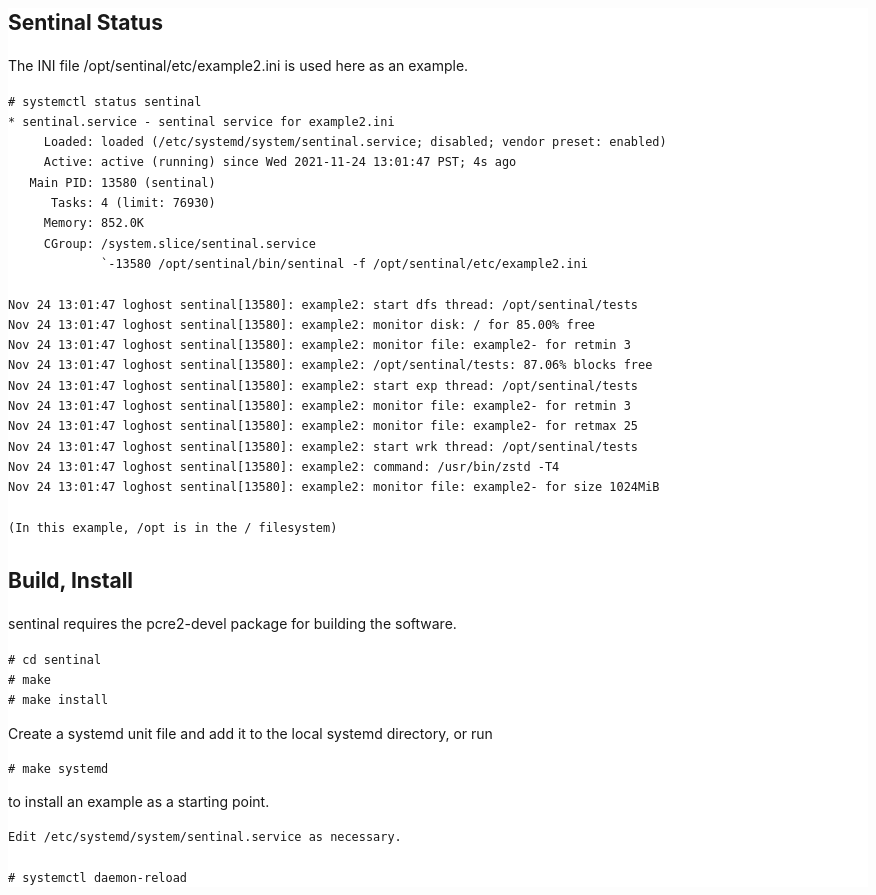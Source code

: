 ## Sentinal Status

The INI file /opt/sentinal/etc/example2.ini is used here as an example.

    # systemctl status sentinal
    * sentinal.service - sentinal service for example2.ini
         Loaded: loaded (/etc/systemd/system/sentinal.service; disabled; vendor preset: enabled)
         Active: active (running) since Wed 2021-11-24 13:01:47 PST; 4s ago
       Main PID: 13580 (sentinal)
          Tasks: 4 (limit: 76930)
         Memory: 852.0K
         CGroup: /system.slice/sentinal.service
                 `-13580 /opt/sentinal/bin/sentinal -f /opt/sentinal/etc/example2.ini

    Nov 24 13:01:47 loghost sentinal[13580]: example2: start dfs thread: /opt/sentinal/tests
    Nov 24 13:01:47 loghost sentinal[13580]: example2: monitor disk: / for 85.00% free
    Nov 24 13:01:47 loghost sentinal[13580]: example2: monitor file: example2- for retmin 3
    Nov 24 13:01:47 loghost sentinal[13580]: example2: /opt/sentinal/tests: 87.06% blocks free
    Nov 24 13:01:47 loghost sentinal[13580]: example2: start exp thread: /opt/sentinal/tests
    Nov 24 13:01:47 loghost sentinal[13580]: example2: monitor file: example2- for retmin 3
    Nov 24 13:01:47 loghost sentinal[13580]: example2: monitor file: example2- for retmax 25
    Nov 24 13:01:47 loghost sentinal[13580]: example2: start wrk thread: /opt/sentinal/tests
    Nov 24 13:01:47 loghost sentinal[13580]: example2: command: /usr/bin/zstd -T4
    Nov 24 13:01:47 loghost sentinal[13580]: example2: monitor file: example2- for size 1024MiB

    (In this example, /opt is in the / filesystem)

## Build, Install

sentinal requires the pcre2-devel package for building the software.

    # cd sentinal
    # make
    # make install

Create a systemd unit file and add it to the local systemd directory, or run

    # make systemd

to install an example as a starting point.

    Edit /etc/systemd/system/sentinal.service as necessary.

    # systemctl daemon-reload
